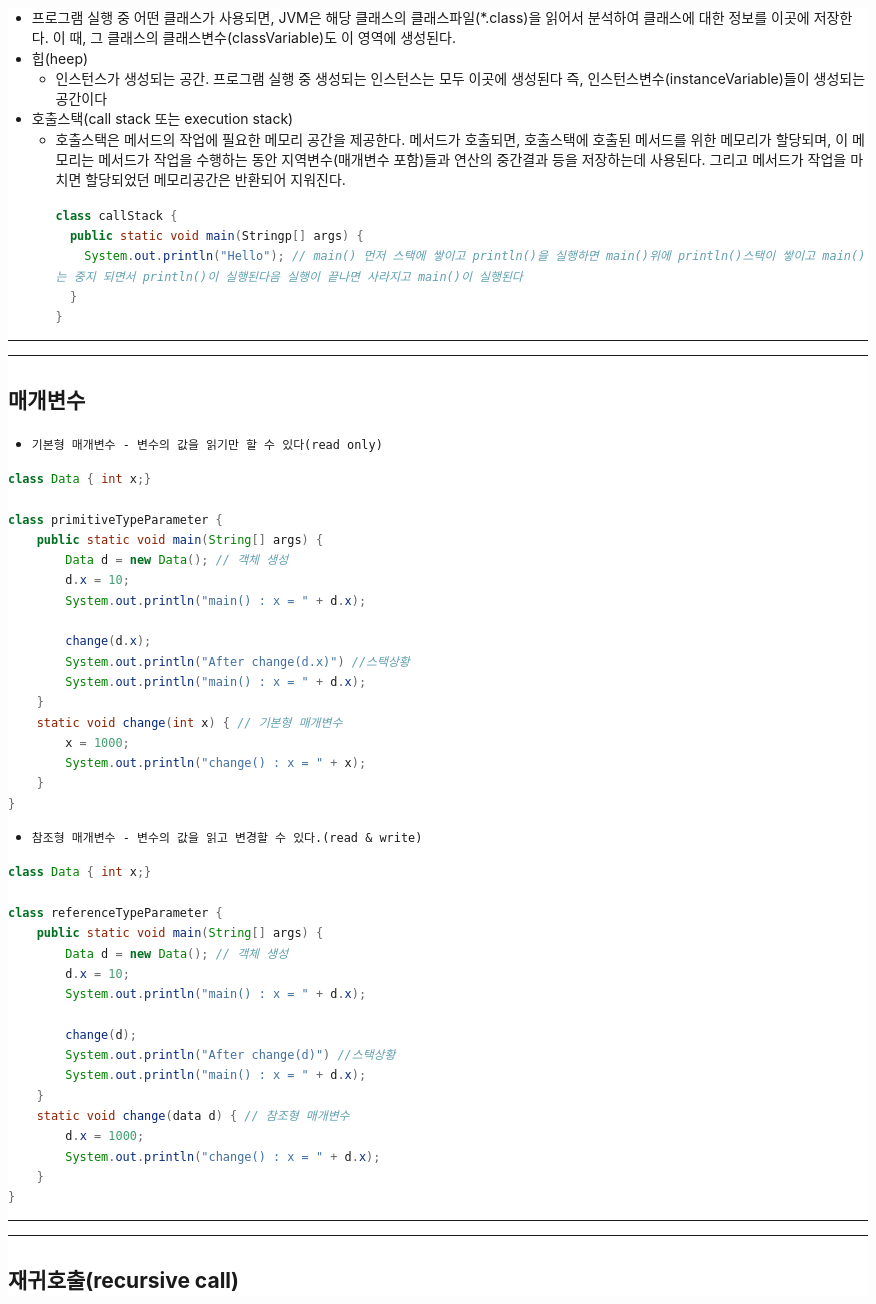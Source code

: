   - 프로그램 실행 중 어떤 클래스가 사용되면, JVM은 해당 클래스의 클래스파일(*.class)을 읽어서 분석하여 클래스에 대한 정보를 이곳에 저장한다. 이 때, 그 클래스의 클래스변수(classVariable)도 이 영역에 생성된다.
- 힙(heep)
  - 인스턴스가 생성되는 공간. 프로그램 실행 중 생성되는 인스턴스는 모두 이곳에 생성된다 즉, 인스턴스변수(instanceVariable)들이 생성되는 공간이다
- 호출스택(call stack 또는 execution stack)
  - 호출스택은 메서드의 작업에 필요한 메모리 공간을 제공한다. 메서드가 호출되면, 호출스택에 호출된 메서드를 위한 메모리가 할당되며, 이 메모리는 메서드가 작업을 수행하는 동안 지역변수(매개변수 포함)들과 연산의 중간결과 등을 저장하는데 사용된다. 그리고 메서드가 작업을 마치면 할당되었던 메모리공간은 반환되어 지워진다.
    ```java
    class callStack {
      public static void main(Stringp[] args) {
        System.out.println("Hello"); // main() 먼저 스택에 쌓이고 println()을 실행하면 main()위에 println()스택이 쌓이고 main()는 중지 되면서 println()이 실행된다음 실행이 끝나면 사라지고 main()이 실행된다
      }
    }
    ```
---
---
## 매개변수
- `기본형 매개변수 - 변수의 값을 읽기만 할 수 있다(read only)`
```java
class Data { int x;}

class primitiveTypeParameter {
    public static void main(String[] args) {
        Data d = new Data(); // 객체 생성
        d.x = 10;
        System.out.println("main() : x = " + d.x);

        change(d.x);
        System.out.println("After change(d.x)") //스택상황
        System.out.println("main() : x = " + d.x);
    }
    static void change(int x) { // 기본형 매개변수
        x = 1000;
        System.out.println("change() : x = " + x);
    }
}
```
- `참조형 매개변수 - 변수의 값을 읽고 변경할 수 있다.(read & write)`
```java
class Data { int x;}

class referenceTypeParameter {
    public static void main(String[] args) {
        Data d = new Data(); // 객체 생성
        d.x = 10;
        System.out.println("main() : x = " + d.x);

        change(d);
        System.out.println("After change(d)") //스택상황
        System.out.println("main() : x = " + d.x);
    }
    static void change(data d) { // 참조형 매개변수
        d.x = 1000;
        System.out.println("change() : x = " + d.x);
    }
}
```
---
---
## 재귀호출(recursive call)